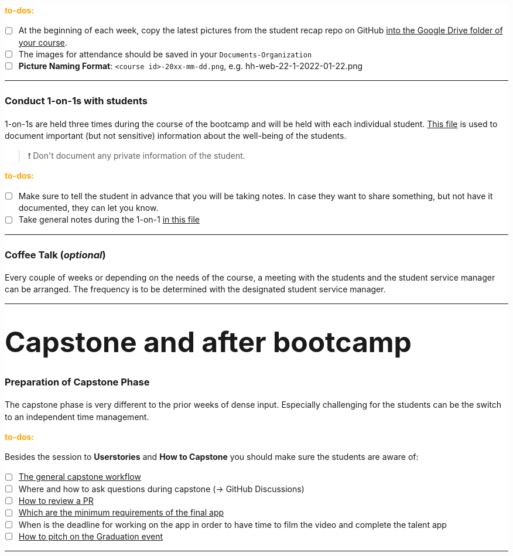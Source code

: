 <span style="color:orange">**to-dos:**</span>

- [ ] At the beginning of each week, copy the latest pictures from the student recap repo on GitHub
      [into the Google Drive folder of your course](https://drive.google.com/drive/folders/1PBpjVj3Cjm4TIFBdQXZ6-9po78lT_UDs).
- [ ] The images for attendance should be saved in your `Documents-Organization`
- [ ] **Picture Naming Format**: `<course id>-20xx-mm-dd.png`, e.g. hh-web-22-1-2022-01-22.png

---

### Conduct 1-on-1s with students

1-on-1s are held three times during the course of the bootcamp and will be held with each individual
student.
[This file](https://docs.google.com/spreadsheets/d/154j0zPzjD8_DFPpDAE23o_09gpiEKjNhyiCOGS8eTJU/edit#gid=1215039695)
is used to document important (but not sensitive) information about the well-being of the students.

> ❗️ Don't document any private information of the student.

<span style="color:orange">**to-dos:**</span>

- [ ] Make sure to tell the student in advance that you will be taking notes. In case they want to share something, but not have it documented, they can let you know.
- [ ] Take general notes during the 1-on-1 [in this file](https://docs.google.com/spreadsheets/d/154j0zPzjD8_DFPpDAE23o_09gpiEKjNhyiCOGS8eTJU/edit#gid=1215039695)

---

### Coffee Talk (_optional_)

Every couple of weeks or depending on the needs of the course, a meeting with the students and the
student service manager can be arranged. The frequency is to be determined with the designated
student service manager.

---

## <font size="7">Capstone and after bootcamp</font>

### Preparation of Capstone Phase

The capstone phase is very different to the prior weeks of dense input. Especially challenging for the students can be the switch to an independent time management.

<span style="color:orange">**to-dos:**</span>

Besides the session to **Userstories** and **How to Capstone** you should make sure the students are aware of:

- [ ] [The general capstone workflow](../resources/capstone/how-to-capstone.md)
- [ ] Where and how to ask questions during capstone (-> GitHub Discussions)
- [ ] [How to review a PR](../resources/capstone/how-to-review-a-pr.md)
- [ ] [Which are the minimum requirements of the final app](../resources/capstone/minimum-requirements.md)
- [ ] When is the deadline for working on the app in order to have time to film the video and complete the talent app
- [ ] [How to pitch on the Graduation event](../resources/graduation-event/how-to-pitch_students.md)

---